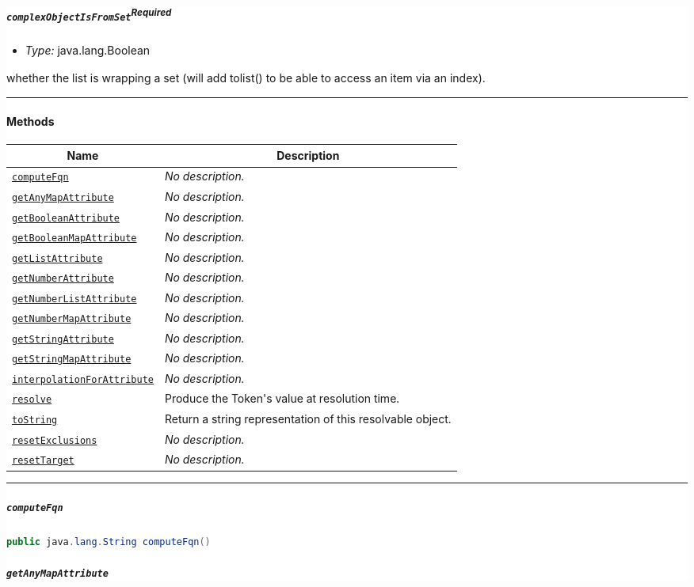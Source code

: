 ##### `complexObjectIsFromSet`<sup>Required</sup> <a name="complexObjectIsFromSet" id="rhizo-co-terraform-provider-oci.waasProtectionRule.WaasProtectionRuleExclusionsOutputReference.Initializer.parameter.complexObjectIsFromSet"></a>

- *Type:* java.lang.Boolean

whether the list is wrapping a set (will add tolist() to be able to access an item via an index).

---

#### Methods <a name="Methods" id="Methods"></a>

| **Name** | **Description** |
| --- | --- |
| <code><a href="#rhizo-co-terraform-provider-oci.waasProtectionRule.WaasProtectionRuleExclusionsOutputReference.computeFqn">computeFqn</a></code> | *No description.* |
| <code><a href="#rhizo-co-terraform-provider-oci.waasProtectionRule.WaasProtectionRuleExclusionsOutputReference.getAnyMapAttribute">getAnyMapAttribute</a></code> | *No description.* |
| <code><a href="#rhizo-co-terraform-provider-oci.waasProtectionRule.WaasProtectionRuleExclusionsOutputReference.getBooleanAttribute">getBooleanAttribute</a></code> | *No description.* |
| <code><a href="#rhizo-co-terraform-provider-oci.waasProtectionRule.WaasProtectionRuleExclusionsOutputReference.getBooleanMapAttribute">getBooleanMapAttribute</a></code> | *No description.* |
| <code><a href="#rhizo-co-terraform-provider-oci.waasProtectionRule.WaasProtectionRuleExclusionsOutputReference.getListAttribute">getListAttribute</a></code> | *No description.* |
| <code><a href="#rhizo-co-terraform-provider-oci.waasProtectionRule.WaasProtectionRuleExclusionsOutputReference.getNumberAttribute">getNumberAttribute</a></code> | *No description.* |
| <code><a href="#rhizo-co-terraform-provider-oci.waasProtectionRule.WaasProtectionRuleExclusionsOutputReference.getNumberListAttribute">getNumberListAttribute</a></code> | *No description.* |
| <code><a href="#rhizo-co-terraform-provider-oci.waasProtectionRule.WaasProtectionRuleExclusionsOutputReference.getNumberMapAttribute">getNumberMapAttribute</a></code> | *No description.* |
| <code><a href="#rhizo-co-terraform-provider-oci.waasProtectionRule.WaasProtectionRuleExclusionsOutputReference.getStringAttribute">getStringAttribute</a></code> | *No description.* |
| <code><a href="#rhizo-co-terraform-provider-oci.waasProtectionRule.WaasProtectionRuleExclusionsOutputReference.getStringMapAttribute">getStringMapAttribute</a></code> | *No description.* |
| <code><a href="#rhizo-co-terraform-provider-oci.waasProtectionRule.WaasProtectionRuleExclusionsOutputReference.interpolationForAttribute">interpolationForAttribute</a></code> | *No description.* |
| <code><a href="#rhizo-co-terraform-provider-oci.waasProtectionRule.WaasProtectionRuleExclusionsOutputReference.resolve">resolve</a></code> | Produce the Token's value at resolution time. |
| <code><a href="#rhizo-co-terraform-provider-oci.waasProtectionRule.WaasProtectionRuleExclusionsOutputReference.toString">toString</a></code> | Return a string representation of this resolvable object. |
| <code><a href="#rhizo-co-terraform-provider-oci.waasProtectionRule.WaasProtectionRuleExclusionsOutputReference.resetExclusions">resetExclusions</a></code> | *No description.* |
| <code><a href="#rhizo-co-terraform-provider-oci.waasProtectionRule.WaasProtectionRuleExclusionsOutputReference.resetTarget">resetTarget</a></code> | *No description.* |

---

##### `computeFqn` <a name="computeFqn" id="rhizo-co-terraform-provider-oci.waasProtectionRule.WaasProtectionRuleExclusionsOutputReference.computeFqn"></a>

```java
public java.lang.String computeFqn()
```

##### `getAnyMapAttribute` <a name="getAnyMapAttribute" id="rhizo-co-terraform-provider-oci.waasProtectionRule.WaasProtectionRuleExclusionsOutputReference.getAnyMapAttribute"></a>
